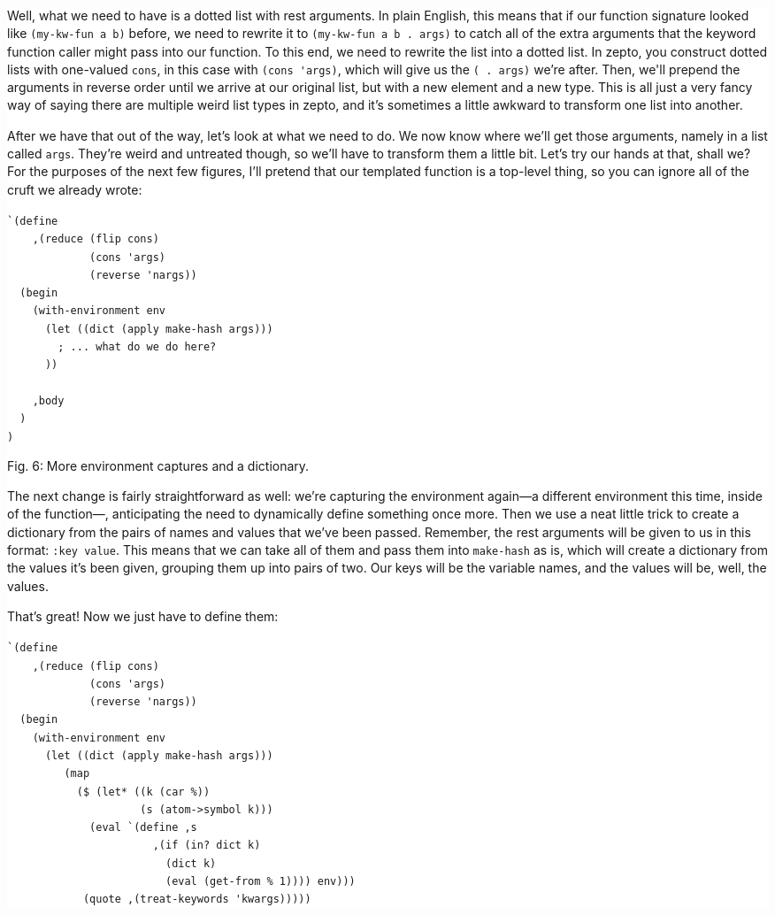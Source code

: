 Well, what we need to have is a dotted list with rest arguments. In plain
English, this means that if our function signature looked like
`(my-kw-fun a b)` before, we need to rewrite it to `(my-kw-fun a b . args)` to
catch all of the extra arguments that the keyword function caller might pass
into our function. To this end, we need to rewrite the list into a dotted
list. In zepto, you construct dotted lists with one-valued `cons`, in this case
with `(cons 'args)`, which will give us the `( . args)` we’re after. Then,
we'll prepend the arguments in reverse order until we arrive at our original
list, but with a new element and a new type. This is all just a very fancy way
of saying there are multiple weird list types in zepto, and it’s sometimes a
little awkward to transform one list into another.

After we have that out of the way, let’s look at what we need to do. We now know
where we’ll get those arguments, namely in a list called `args`. They’re weird
and untreated though, so we’ll have to transform them a little bit. Let’s try
our hands at that, shall we? For the purposes of the next few figures, I’ll
pretend that our templated function is a top-level thing, so you can ignore all
of the cruft we already wrote:

```
`(define
    ,(reduce (flip cons)
             (cons 'args)
             (reverse 'nargs))
  (begin
    (with-environment env
      (let ((dict (apply make-hash args)))
        ; ... what do we do here?
      ))

    ,body
  )
)
```
<div class="figure-label">
  Fig. 6: More environment captures and a dictionary.
</div>

The next change is fairly straightforward as well: we’re capturing the
environment again—a different environment this time, inside of the function—,
anticipating the need to dynamically define something once more. Then we use a
neat little trick to create a dictionary from the pairs of names and values that
we’ve been passed. Remember, the rest arguments will be given to us in this
format: `:key value`. This means that we can take all of them and pass them into
`make-hash` as is, which will create a dictionary from the values it’s been
given, grouping them up into pairs of two. Our keys will be the variable names,
and the values will be, well, the values.

That’s great! Now we just have to define them:

```
`(define
    ,(reduce (flip cons)
             (cons 'args)
             (reverse 'nargs))
  (begin
    (with-environment env
      (let ((dict (apply make-hash args)))
         (map
           ($ (let* ((k (car %))
                     (s (atom->symbol k)))
             (eval `(define ,s
                       ,(if (in? dict k)
                         (dict k)
                         (eval (get-from % 1)))) env)))
            (quote ,(treat-keywords 'kwargs)))))
```